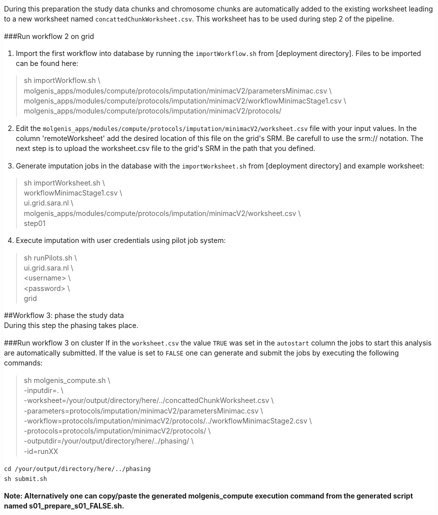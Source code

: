 During this preparation the study data chunks and chromosome chunks are automatically added to the existing worksheet leading to a new worksheet named `concattedChunkWorksheet.csv`. This worksheet has to be used during step 2 of the pipeline. 

###Run workflow 2 on grid

1. Import the first workflow into database by running the `importWorkflow.sh` from [deployment directory]. Files to be imported can be found here:  
  >sh importWorkflow.sh \\  
  >molgenis_apps/modules/compute/protocols/imputation/minimacV2/parametersMinimac.csv \\  
  >molgenis_apps/modules/compute/protocols/imputation/minimacV2/workflowMinimacStage1.csv \\  
  >molgenis_apps/modules/compute/protocols/imputation/minimacV2/protocols/  

2. Edit the `molgenis_apps/modules/compute/protocols/imputation/minimacV2/worksheet.csv` file with your input values. In the column 'remoteWorksheet' add the desired location of this file on the grid's SRM. Be carefull to use the srm:// notation. The next step is to upload the worksheet.csv file to the grid's SRM in the path that you defined.

3. Generate imputation jobs in the database with the `importWorksheet.sh` from [deployment directory] and example worksheet:  
  >sh importWorksheet.sh \\  
  >workflowMinimacStage1.csv \\  
  >ui.grid.sara.nl \\  
  >molgenis_apps/modules/compute/protocols/imputation/minimacV2/worksheet.csv \\  
  >step01  
  
4. Execute imputation with user credentials using pilot job system: 
  >sh runPilots.sh \\  
  >ui.grid.sara.nl \\  
  >\<username> \\  
  >\<password> \\  
  >grid  

  
##Workflow 3: phase the study data  
During this step the phasing takes place. 

###Run workflow 3 on cluster
If in the `worksheet.csv` the value `TRUE` was set in the `autostart` column the jobs to start this analysis are automatically submitted. If the value is set to `FALSE` one can generate and submit the jobs by executing the following commands:  
  
>sh molgenis_compute.sh \\  
>-inputdir=. \\  
>-worksheet=/your/output/directory/here/../concattedChunkWorksheet.csv \\  
>-parameters=protocols/imputation/minimacV2/parametersMinimac.csv \\  
>-workflow=protocols/imputation/minimacV2/protocols/../workflowMinimacStage2.csv \\  
>-protocols=protocols/imputation/minimacV2/protocols/ \\  
>-outputdir=/your/output/directory/here/../phasing/ \\  
>-id=runXX  
  
`cd /your/output/directory/here/../phasing`  
`sh submit.sh`  
  
**Note: Alternatively one can copy/paste the generated molgenis_compute execution command from the generated script named s01_prepare_s01_FALSE.sh.** 


[^1]: See http://freemarker.org/ for a manual.
[^2]: http://mathgen.stats.ox.ac.uk/impute/impute_v2.html
[^3]: http://genome.sph.umich.edu/wiki/Minimac
[^4]: http://pngu.mgh.harvard.edu/~purcell/plink/data.shtml#ped
[^5]: http://pngu.mgh.harvard.edu/~purcell/plink/
[^6]: http://www.sph.umich.edu/csg/abecasis/MACH/tour/imputation.html
[^7]: http://www.bbmriwiki.nl/wiki/ImputationTool
[^8]: Link_to_shell_script  
[Molgenis Compute]: http://www.molgenis.org/wiki/ComputeStart (Molgenis Compute)  
[Molgenis Compute manual]: https://github.com/molgenis/molgenis_apps/blob/testing/modules/compute/doc/UserManual.pdf
[VCFTools]: http://vcftools.sourceforge.net/
[clone_build.sh]: https://github.com/molgenis/molgenis_apps/blob/testing/modules/compute4/deployment/clone_build.sh  
[deployment directory]: https://github.com/molgenis/molgenis_apps/tree/testing/modules/compute4/deployment  
[pilot directory]: https://github.com/molgenis/molgenis_apps/tree/testing/modules/compute/pilots/grid
[eBioGrid]: http://www.ebiogrid.nl/  
[Molgenis Compute imputation installation manual]: https://github.com/molgenis/molgenis_apps/blob/testing/modules/compute/protocols/imputation/minimacV2/doc/compute_imputation_installation_manual.md  